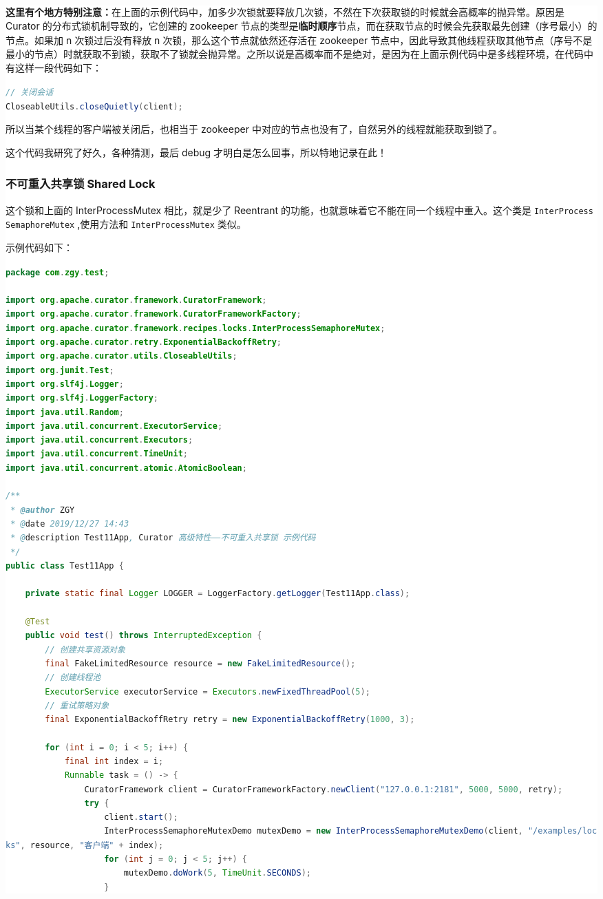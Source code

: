 <b>这里有个地方特别注意：</b>在上面的示例代码中，加多少次锁就要释放几次锁，不然在下次获取锁的时候就会高概率的抛异常。原因是 Curator 的分布式锁机制导致的，它创建的 zookeeper 节点的类型是**临时顺序**节点，而在获取节点的时候会先获取最先创建（序号最小）的节点。如果加 n 次锁过后没有释放 n 次锁，那么这个节点就依然还存活在 zookeeper 节点中，因此导致其他线程获取其他节点（序号不是最小的节点）时就获取不到锁，获取不了锁就会抛异常。之所以说是高概率而不是绝对，是因为在上面示例代码中是多线程环境，在代码中有这样一段代码如下：

```java
// 关闭会话
CloseableUtils.closeQuietly(client);
```

所以当某个线程的客户端被关闭后，也相当于 zookeeper 中对应的节点也没有了，自然另外的线程就能获取到锁了。

这个代码我研究了好久，各种猜测，最后 debug 才明白是怎么回事，所以特地记录在此！

### 不可重入共享锁 Shared Lock

这个锁和上面的 InterProcessMutex 相比，就是少了 Reentrant 的功能，也就意味着它不能在同一个线程中重入。这个类是 `InterProcessSemaphoreMutex` ,使用方法和 `InterProcessMutex` 类似。

示例代码如下：

```java
package com.zgy.test;

import org.apache.curator.framework.CuratorFramework;
import org.apache.curator.framework.CuratorFrameworkFactory;
import org.apache.curator.framework.recipes.locks.InterProcessSemaphoreMutex;
import org.apache.curator.retry.ExponentialBackoffRetry;
import org.apache.curator.utils.CloseableUtils;
import org.junit.Test;
import org.slf4j.Logger;
import org.slf4j.LoggerFactory;
import java.util.Random;
import java.util.concurrent.ExecutorService;
import java.util.concurrent.Executors;
import java.util.concurrent.TimeUnit;
import java.util.concurrent.atomic.AtomicBoolean;

/**
 * @author ZGY
 * @date 2019/12/27 14:43
 * @description Test11App, Curator 高级特性——不可重入共享锁 示例代码
 */
public class Test11App {

    private static final Logger LOGGER = LoggerFactory.getLogger(Test11App.class);

    @Test
    public void test() throws InterruptedException {
        // 创建共享资源对象
        final FakeLimitedResource resource = new FakeLimitedResource();
        // 创建线程池
        ExecutorService executorService = Executors.newFixedThreadPool(5);
        // 重试策略对象
        final ExponentialBackoffRetry retry = new ExponentialBackoffRetry(1000, 3);

        for (int i = 0; i < 5; i++) {
            final int index = i;
            Runnable task = () -> {
                CuratorFramework client = CuratorFrameworkFactory.newClient("127.0.0.1:2181", 5000, 5000, retry);
                try {
                    client.start();
                    InterProcessSemaphoreMutexDemo mutexDemo = new InterProcessSemaphoreMutexDemo(client, "/examples/locks", resource, "客户端" + index);
                    for (int j = 0; j < 5; j++) {
                        mutexDemo.doWork(5, TimeUnit.SECONDS);
                    }
```